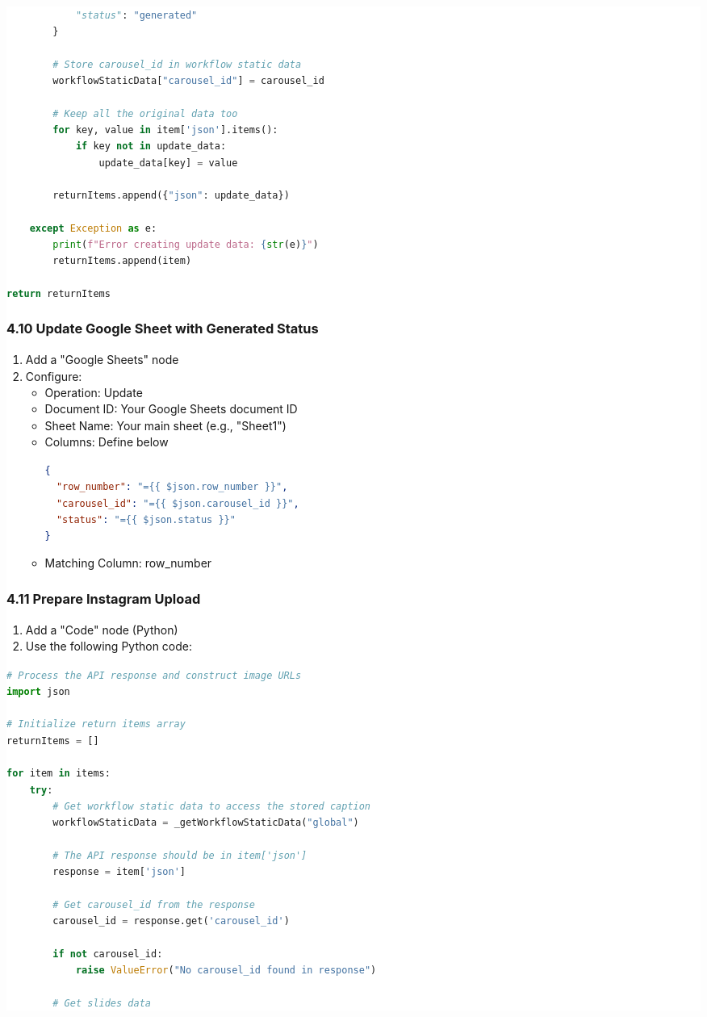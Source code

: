 ```python
            "status": "generated"
        }

        # Store carousel_id in workflow static data
        workflowStaticData["carousel_id"] = carousel_id

        # Keep all the original data too
        for key, value in item['json'].items():
            if key not in update_data:
                update_data[key] = value

        returnItems.append({"json": update_data})

    except Exception as e:
        print(f"Error creating update data: {str(e)}")
        returnItems.append(item)

return returnItems
```

### 4.10 Update Google Sheet with Generated Status

1. Add a "Google Sheets" node
2. Configure:
   - Operation: Update
   - Document ID: Your Google Sheets document ID
   - Sheet Name: Your main sheet (e.g., "Sheet1")
   - Columns: Define below
     ```json
     {
       "row_number": "={{ $json.row_number }}",
       "carousel_id": "={{ $json.carousel_id }}",
       "status": "={{ $json.status }}"
     }
     ```
   - Matching Column: row_number

### 4.11 Prepare Instagram Upload

1. Add a "Code" node (Python)
2. Use the following Python code:

```python
# Process the API response and construct image URLs
import json

# Initialize return items array
returnItems = []

for item in items:
    try:
        # Get workflow static data to access the stored caption
        workflowStaticData = _getWorkflowStaticData("global")

        # The API response should be in item['json']
        response = item['json']

        # Get carousel_id from the response
        carousel_id = response.get('carousel_id')

        if not carousel_id:
            raise ValueError("No carousel_id found in response")

        # Get slides data
```